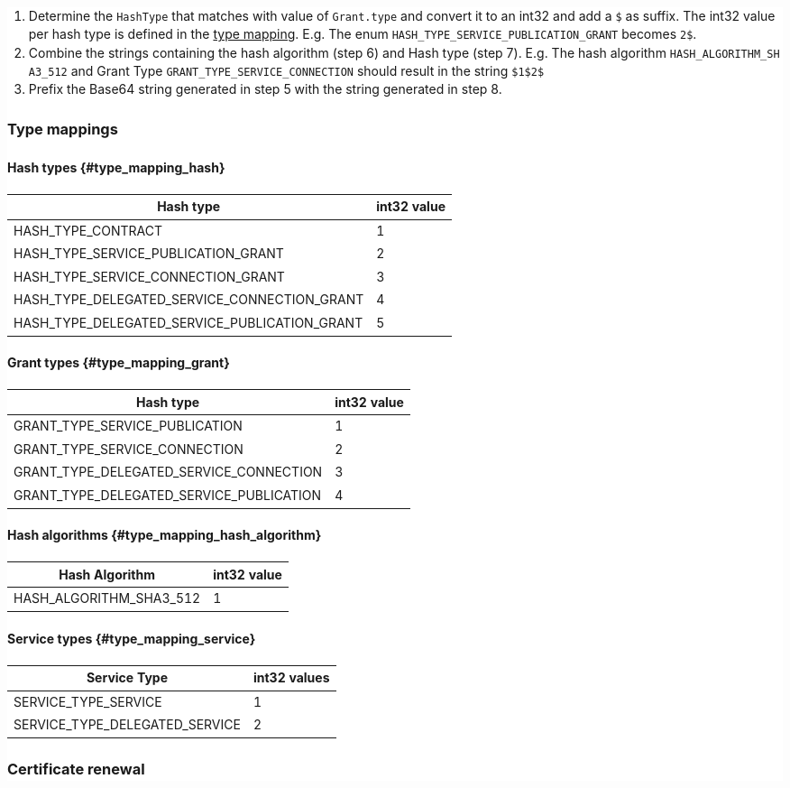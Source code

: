 1. Determine the `HashType` that matches with value of `Grant.type` and convert it to an int32 and add a `$` as suffix. The int32 value per hash type is defined in the [type mapping](#type_mapping_hash). E.g. The enum `HASH_TYPE_SERVICE_PUBLICATION_GRANT` becomes `2$`.
1. Combine the strings containing the hash algorithm (step 6) and Hash type (step 7). E.g. The hash algorithm `HASH_ALGORITHM_SHA3_512` and Grant Type `GRANT_TYPE_SERVICE_CONNECTION` should result in the string `$1$2$`
1. Prefix the Base64 string generated in step 5 with the string generated in step 8.

### Type mappings

#### Hash types {#type_mapping_hash}

| Hash type                                     | int32 value |
|-----------------------------------------------|-------------|
| HASH_TYPE_CONTRACT                            | 1           |
| HASH_TYPE_SERVICE_PUBLICATION_GRANT           | 2           |
| HASH_TYPE_SERVICE_CONNECTION_GRANT            | 3           |
| HASH_TYPE_DELEGATED_SERVICE_CONNECTION_GRANT  | 4           |
| HASH_TYPE_DELEGATED_SERVICE_PUBLICATION_GRANT | 5           |

#### Grant types {#type_mapping_grant}

| Hash type                                | int32 value |
|------------------------------------------|-------------|
| GRANT_TYPE_SERVICE_PUBLICATION           | 1           |
| GRANT_TYPE_SERVICE_CONNECTION            | 2           |
| GRANT_TYPE_DELEGATED_SERVICE_CONNECTION  | 3           |
| GRANT_TYPE_DELEGATED_SERVICE_PUBLICATION | 4           |

#### Hash algorithms {#type_mapping_hash_algorithm}

| Hash Algorithm          | int32 value |
|-------------------------|-------------|
| HASH_ALGORITHM_SHA3_512 | 1           |

#### Service types {#type_mapping_service}

| Service Type                   | int32 values |
|--------------------------------|--------------|
| SERVICE_TYPE_SERVICE           | 1            |
| SERVICE_TYPE_DELEGATED_SERVICE | 2            |


<section class="informative">

<h3> Certificate renewal</h3>
